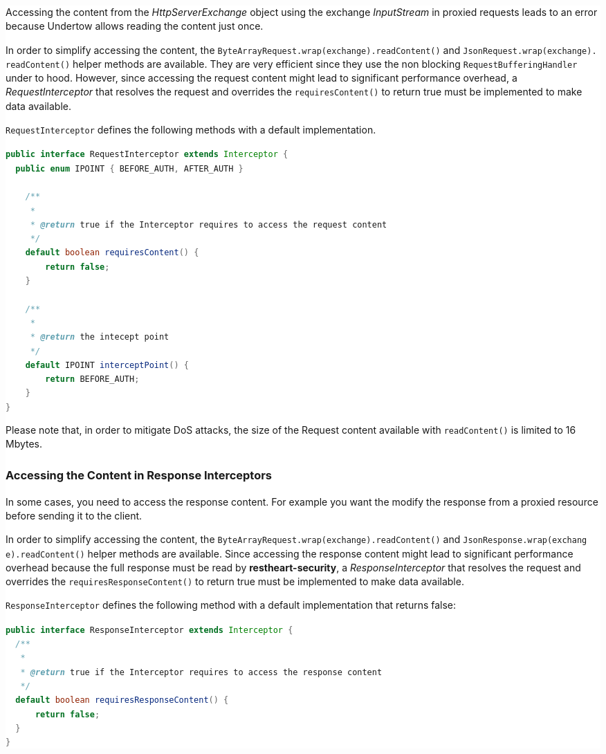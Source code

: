  Accessing the content from the *HttpServerExchange* object using the exchange *InputStream* in proxied requests leads to an error because Undertow allows reading the content just once. 

 In order to simplify accessing the content, the `ByteArrayRequest.wrap(exchange).readContent()` and `JsonRequest.wrap(exchange).readContent()` helper methods are available. They are very efficient since they use the non blocking `RequestBufferingHandler` under to hood.
 However, since accessing the request content might lead to significant performance overhead, a *RequestInterceptor* that resolves the request and overrides the `requiresContent()` to return true must be implemented to make data available.

 `RequestInterceptor` defines the following methods with a default implementation.


```java
public interface RequestInterceptor extends Interceptor {
  public enum IPOINT { BEFORE_AUTH, AFTER_AUTH }
    
    /**
     *
     * @return true if the Interceptor requires to access the request content
     */
    default boolean requiresContent() {
        return false;
    }
    
    /**
     *
     * @return the intecept point
     */
    default IPOINT interceptPoint() {
        return BEFORE_AUTH;
    }
}
```

Please note that, in order to mitigate DoS attacks, the size of the Request content available with `readContent()` is limited to 16 Mbytes.

### Accessing the Content in Response Interceptors

In some cases, you need to access the response content. For example you want the modify the response from a proxied resource before sending it to the client.

 In order to simplify accessing the content, the `ByteArrayRequest.wrap(exchange).readContent()` and `JsonResponse.wrap(exchange).readContent()` helper methods are available. Since accessing the response content might lead to significant performance overhead because the full response must be read by **restheart-security**, a *ResponseInterceptor* that resolves the request and overrides the `requiresResponseContent()` to return true must be implemented to make data available.

 `ResponseInterceptor` defines the following method with a default implementation that returns false:


```java
public interface ResponseInterceptor extends Interceptor {
  /**
   *
   * @return true if the Interceptor requires to access the response content
   */
  default boolean requiresResponseContent() {
      return false;
  }
}
```
